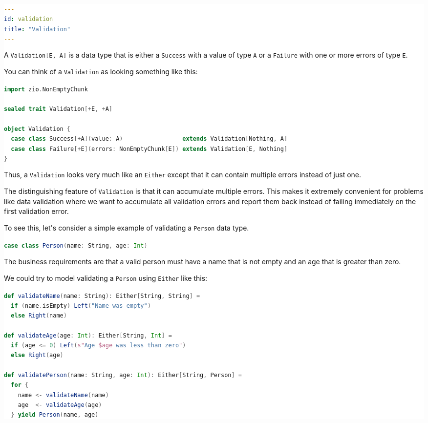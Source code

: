 ```yaml
---
id: validation
title: "Validation"
---
```


A `Validation[E, A]` is a data type that is either a `Success` with a value of type `A` or a `Failure` with one or more errors of type `E`.

You can think of a `Validation` as looking something like this:

```scala mdoc
import zio.NonEmptyChunk

sealed trait Validation[+E, +A]

object Validation {
  case class Success[+A](value: A)                 extends Validation[Nothing, A]
  case class Failure[+E](errors: NonEmptyChunk[E]) extends Validation[E, Nothing]
}
```

Thus, a `Validation` looks very much like an `Either` except that it can contain multiple errors instead of just one.

The distinguishing feature of `Validation` is that it can accumulate multiple errors. This makes it extremely convenient for problems like data validation where we want to accumulate all validation errors and report them back instead of failing immediately on the first validation error.

To see this, let's consider a simple example of validating a `Person` data type.

```scala mdoc
case class Person(name: String, age: Int)
```

The business requirements are that a valid person must have a name that is not empty and an age that is greater than zero.

We could try to model validating a `Person` using `Either` like this:

```scala mdoc
def validateName(name: String): Either[String, String] =
  if (name.isEmpty) Left("Name was empty")
  else Right(name)

def validateAge(age: Int): Either[String, Int] =
  if (age <= 0) Left(s"Age $age was less than zero")
  else Right(age)

def validatePerson(name: String, age: Int): Either[String, Person] =
  for {
    name <- validateName(name)
    age  <- validateAge(age)
  } yield Person(name, age)
```
